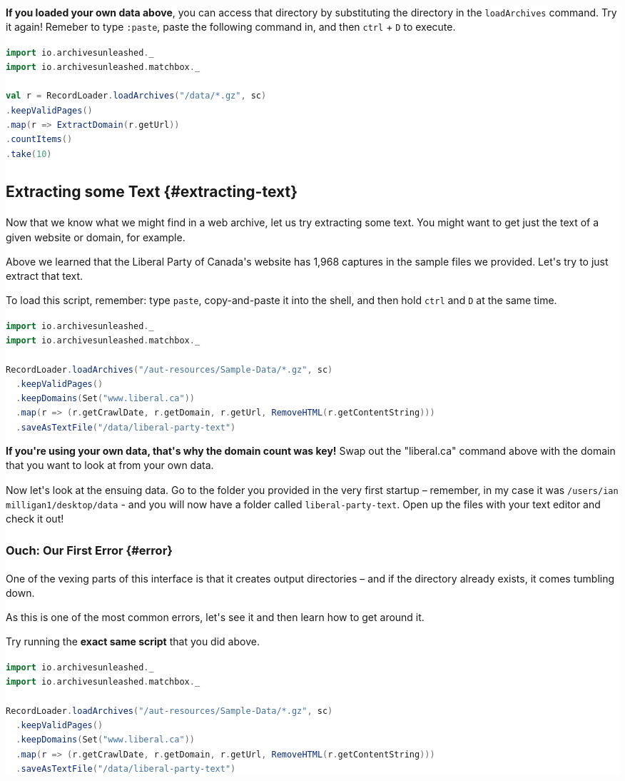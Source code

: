 **If you loaded your own data above**, you can access that directory by substituting the directory in the `loadArchives` command. Try it again! Remeber to type `:paste`, paste the following command in, and then `ctrl` + `D` to execute.

```scala
import io.archivesunleashed._
import io.archivesunleashed.matchbox._

val r = RecordLoader.loadArchives("/data/*.gz", sc)
.keepValidPages()
.map(r => ExtractDomain(r.getUrl))
.countItems()
.take(10)
```

## Extracting some Text {#extracting-text}

Now that we know what we might find in a web archive, let us try extracting some text. You might want to get just the text of a given website or domain, for example.

Above we learned that the Liberal Party of Canada's website has 1,968 captures in the sample files we provided. Let's try to just extract that text.

To load this script, remember: type `paste`, copy-and-paste it into the shell, and then hold `ctrl` and `D` at the same time.

```scala
import io.archivesunleashed._
import io.archivesunleashed.matchbox._

RecordLoader.loadArchives("/aut-resources/Sample-Data/*.gz", sc)
  .keepValidPages()
  .keepDomains(Set("www.liberal.ca"))
  .map(r => (r.getCrawlDate, r.getDomain, r.getUrl, RemoveHTML(r.getContentString)))
  .saveAsTextFile("/data/liberal-party-text")
```

**If you're using your own data, that's why the domain count was key!** Swap out the "liberal.ca" command above with the domain that you want to look at from your own data.

Now let's look at the ensuing data. Go to the folder you provided in the very first startup – remember, in my case it was `/users/ianmilligan1/desktop/data` - and you will now have a folder called `liberal-party-text`. Open up the files with your text editor and check it out!

### Ouch: Our First Error {#error}

One of the vexing parts of this interface is that it creates output directories – and if the directory already exists, it comes tumbling down.

As this is one of the most common errors, let's see it and then learn how to get around it.

Try running the **exact same script** that you did above.

```scala
import io.archivesunleashed._
import io.archivesunleashed.matchbox._

RecordLoader.loadArchives("/aut-resources/Sample-Data/*.gz", sc)
  .keepValidPages()
  .keepDomains(Set("www.liberal.ca"))
  .map(r => (r.getCrawlDate, r.getDomain, r.getUrl, RemoveHTML(r.getContentString)))
  .saveAsTextFile("/data/liberal-party-text")
```
